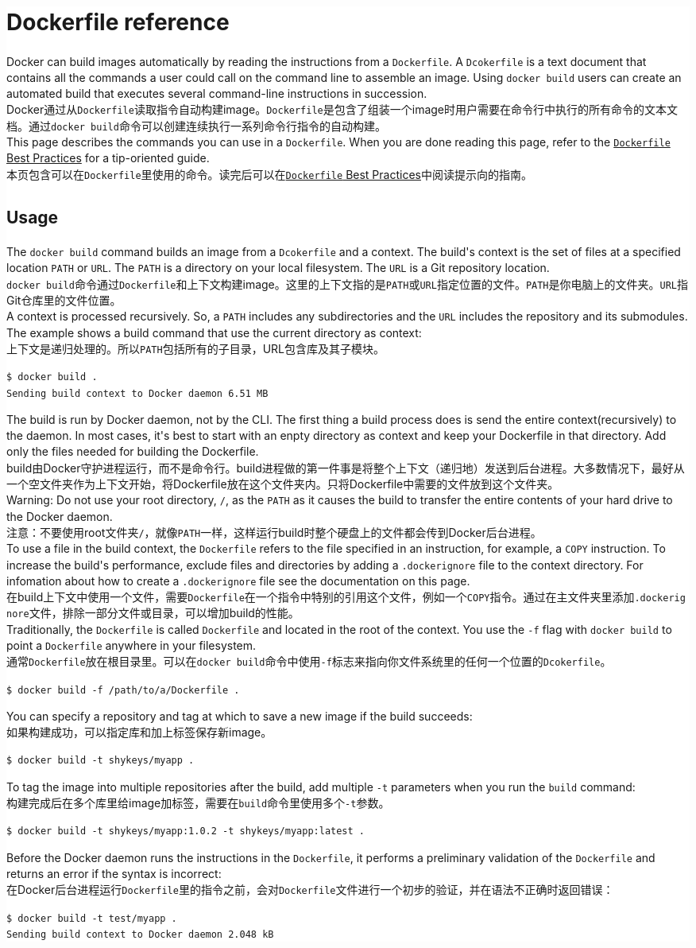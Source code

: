 # Dockerfile reference
Docker can build images automatically by reading the instructions from a `Dockerfile`. A `Dcokerfile` is a text document that contains all the commands a user could call on the command line to assemble an image. Using `docker build` users can create an automated build that executes several command-line instructions in succession.  
Docker通过从`Dockerfile`读取指令自动构建image。`Dockerfile`是包含了组装一个image时用户需要在命令行中执行的所有命令的文本文档。通过`docker build`命令可以创建连续执行一系列命令行指令的自动构建。  
This page describes the commands you can use in a `Dockerfile`. When you are done reading this page, refer to the [`Dockerfile` Best Practices](../1.md) for a tip-oriented guide.  
本页包含可以在`Dockerfile`里使用的命令。读完后可以在[`Dockerfile` Best Practices](../1.md)中阅读提示向的指南。  

## Usage  
The `docker build` command builds an image from a `Dcokerfile` and a context. The build's context is the set of files at a specified location `PATH` or `URL`. The `PATH` is a directory on your local filesystem. The `URL` is a Git repository location.  
`docker build`命令通过`Dockerfile`和上下文构建image。这里的上下文指的是`PATH`或`URL`指定位置的文件。`PATH`是你电脑上的文件夹。`URL`指Git仓库里的文件位置。  
A context is processed recursively. So, a `PATH` includes any subdirectories and the `URL` includes the repository and its submodules. The example shows a build command that use the current directory as context:  
上下文是递归处理的。所以`PATH`包括所有的子目录，URL包含库及其子模块。  
```
$ docker build .
Sending build context to Docker daemon 6.51 MB
```
The build is run by Docker daemon, not by the CLI. The first thing a build process does is send the entire context(recursively) to the daemon. In most cases, it's best to start with an enpty directory as context and keep your Dockerfile in that directory. Add only the files needed for building the Dockerfile.  
build由Docker守护进程运行，而不是命令行。build进程做的第一件事是将整个上下文（递归地）发送到后台进程。大多数情况下，最好从一个空文件夹作为上下文开始，将Dockerfile放在这个文件夹内。只将Dockerfile中需要的文件放到这个文件夹。  
Warning: Do not use your root directory, `/`, as the `PATH` as it causes the build to transfer the entire contents of your hard drive to the Docker daemon.  
注意：不要使用root文件夹`/`，就像`PATH`一样，这样运行build时整个硬盘上的文件都会传到Docker后台进程。  
To use a file in the build context, the `Dockerfile` refers to the file specified in an instruction, for example, a `COPY` instruction. To increase the build's performance, exclude files and directories by adding a `.dockerignore` file to the context directory. For infomation about how to create a `.dockerignore` file see the documentation on this page.  
在build上下文中使用一个文件，需要`Dockerfile`在一个指令中特别的引用这个文件，例如一个`COPY`指令。通过在主文件夹里添加`.dockerignore`文件，排除一部分文件或目录，可以增加build的性能。  
Traditionally, the `Dockerfile` is called `Dockerfile` and located in the root of the context. You use the `-f` flag with `docker build` to point a `Dockerfile` anywhere in your filesystem.  
通常`Dockerfile`放在根目录里。可以在`docker build`命令中使用`-f`标志来指向你文件系统里的任何一个位置的`Dcokerfile`。  
```
$ docker build -f /path/to/a/Dockerfile .
```
You can specify a repository and tag at which to save a new image if the build succeeds:  
如果构建成功，可以指定库和加上标签保存新image。  
```
$ docker build -t shykeys/myapp .
```
To tag the image into multiple repositories after the build, add multiple `-t` parameters when you run the `build` command:  
构建完成后在多个库里给image加标签，需要在`build`命令里使用多个`-t`参数。  
```
$ docker build -t shykeys/myapp:1.0.2 -t shykeys/myapp:latest .
```
Before the Docker daemon runs the instructions in the `Dockerfile`, it performs a preliminary validation of the `Dockerfile` and returns an error if the syntax is incorrect:  
在Docker后台进程运行`Dockerfile`里的指令之前，会对`Dockerfile`文件进行一个初步的验证，并在语法不正确时返回错误：  
```
$ docker build -t test/myapp .
Sending build context to Docker daemon 2.048 kB
```
